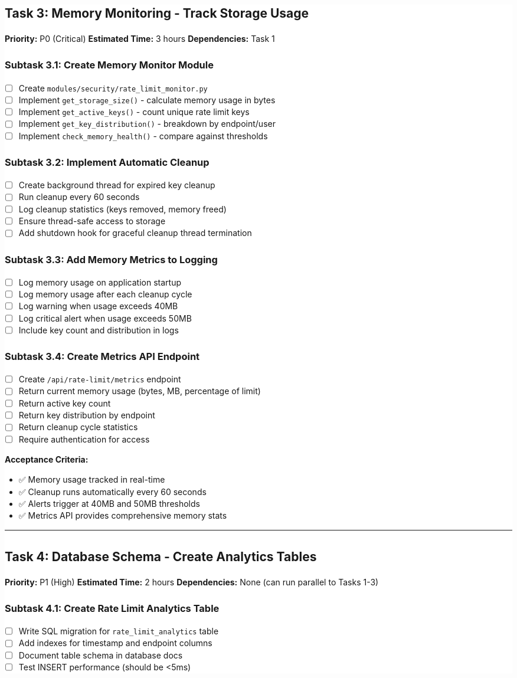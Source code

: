 
## Task 3: Memory Monitoring - Track Storage Usage

**Priority:** P0 (Critical)
**Estimated Time:** 3 hours
**Dependencies:** Task 1

### Subtask 3.1: Create Memory Monitor Module
- [ ] Create `modules/security/rate_limit_monitor.py`
- [ ] Implement `get_storage_size()` - calculate memory usage in bytes
- [ ] Implement `get_active_keys()` - count unique rate limit keys
- [ ] Implement `get_key_distribution()` - breakdown by endpoint/user
- [ ] Implement `check_memory_health()` - compare against thresholds

### Subtask 3.2: Implement Automatic Cleanup
- [ ] Create background thread for expired key cleanup
- [ ] Run cleanup every 60 seconds
- [ ] Log cleanup statistics (keys removed, memory freed)
- [ ] Ensure thread-safe access to storage
- [ ] Add shutdown hook for graceful cleanup thread termination

### Subtask 3.3: Add Memory Metrics to Logging
- [ ] Log memory usage on application startup
- [ ] Log memory usage after each cleanup cycle
- [ ] Log warning when usage exceeds 40MB
- [ ] Log critical alert when usage exceeds 50MB
- [ ] Include key count and distribution in logs

### Subtask 3.4: Create Metrics API Endpoint
- [ ] Create `/api/rate-limit/metrics` endpoint
- [ ] Return current memory usage (bytes, MB, percentage of limit)
- [ ] Return active key count
- [ ] Return key distribution by endpoint
- [ ] Return cleanup cycle statistics
- [ ] Require authentication for access

**Acceptance Criteria:**
- ✅ Memory usage tracked in real-time
- ✅ Cleanup runs automatically every 60 seconds
- ✅ Alerts trigger at 40MB and 50MB thresholds
- ✅ Metrics API provides comprehensive memory stats

---

## Task 4: Database Schema - Create Analytics Tables

**Priority:** P1 (High)
**Estimated Time:** 2 hours
**Dependencies:** None (can run parallel to Tasks 1-3)

### Subtask 4.1: Create Rate Limit Analytics Table
- [ ] Write SQL migration for `rate_limit_analytics` table
- [ ] Add indexes for timestamp and endpoint columns
- [ ] Document table schema in database docs
- [ ] Test INSERT performance (should be <5ms)
